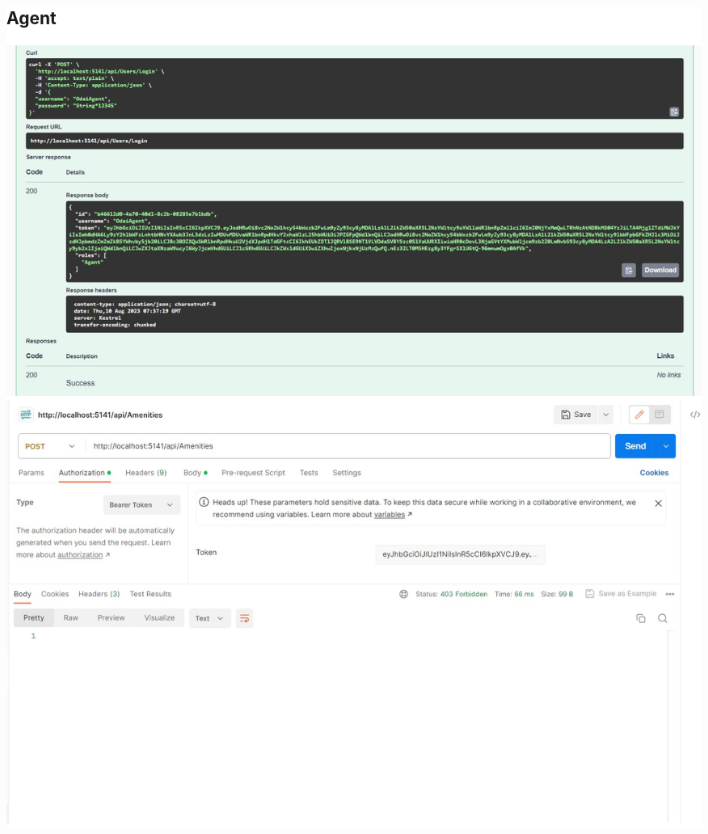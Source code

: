 
## Agent


<img src="./lab19/3.jpg" style="width: 1000px;">
<img src="./lab19/4.jpg" style="width: 1000px;">



